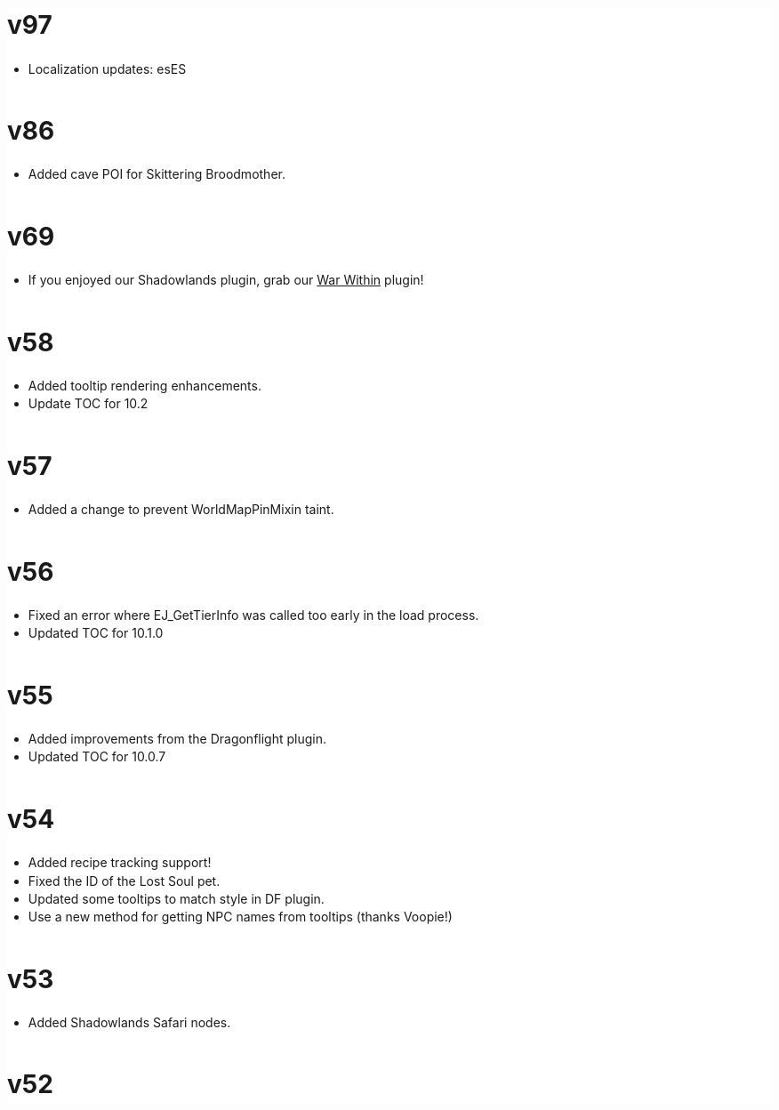 # v97

* Localization updates: esES

# v86

* Added cave POI for Skittering Broodmother.

# v69

* If you enjoyed our Shadowlands plugin, grab our [War Within](https://www.curseforge.com/wow/addons/handynotes-the-war-within) plugin!

# v58

* Added tooltip rendering enhancements.
* Update TOC for 10.2

# v57

* Added a change to prevent WorldMapPinMixin taint.

# v56

* Fixed an error where EJ_GetTierInfo was called too early in the load process.
* Updated TOC for 10.1.0

# v55

* Added improvements from the Dragonflight plugin.
* Updated TOC for 10.0.7

# v54

* Added recipe tracking support!
* Fixed the ID of the Lost Soul pet.
* Updated some tooltips to match style in DF plugin.
* Use a new method for getting NPC names from tooltips (thanks Voopie!)

# v53

* Added Shadowlands Safari nodes.

# v52
